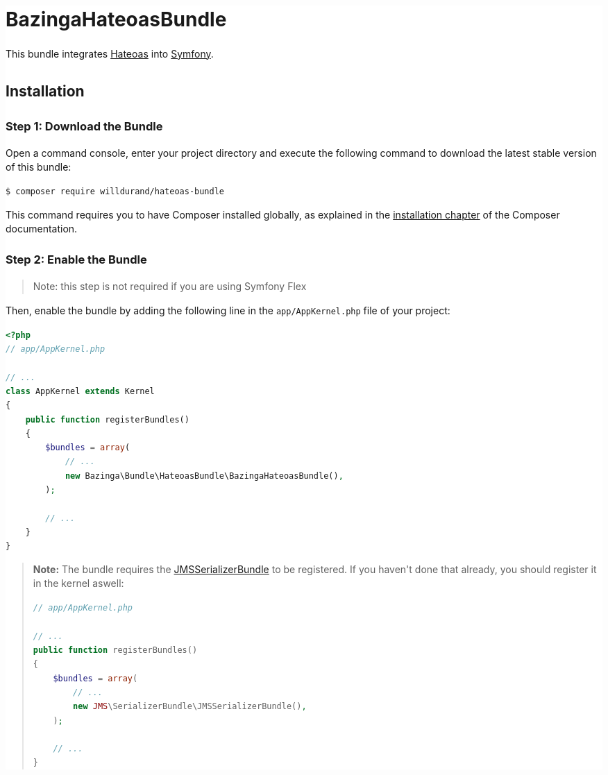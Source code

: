 BazingaHateoasBundle
====================

This bundle integrates [Hateoas](http://github.com/willdurand/Hateoas) into
[Symfony](http://symfony.com).

Installation
------------

### Step 1: Download the Bundle

Open a command console, enter your project directory and execute the
following command to download the latest stable version of this bundle:

```bash
$ composer require willdurand/hateoas-bundle
```

This command requires you to have Composer installed globally, as explained
in the [installation chapter](https://getcomposer.org/doc/00-intro.md)
of the Composer documentation.

### Step 2: Enable the Bundle

> Note: this step is not required if you are using Symfony Flex

Then, enable the bundle by adding the following line in the `app/AppKernel.php`
file of your project:

```php
<?php
// app/AppKernel.php

// ...
class AppKernel extends Kernel
{
    public function registerBundles()
    {
        $bundles = array(
            // ...
            new Bazinga\Bundle\HateoasBundle\BazingaHateoasBundle(),
        );
        
        // ...
    }
}
```

 > **Note:**
 > The bundle requires the [JMSSerializerBundle](http://jmsyst.com/bundles/JMSSerializerBundle) to be
 > registered. If you haven't done that already, you should register it in the kernel aswell:
 >
 > ```php
 > // app/AppKernel.php
 > 
 > // ...
 > public function registerBundles()
 > {
 >     $bundles = array(
 >         // ...
 >         new JMS\SerializerBundle\JMSSerializerBundle(),
 >     );
 >
 >     // ...
 > }
 > ```
